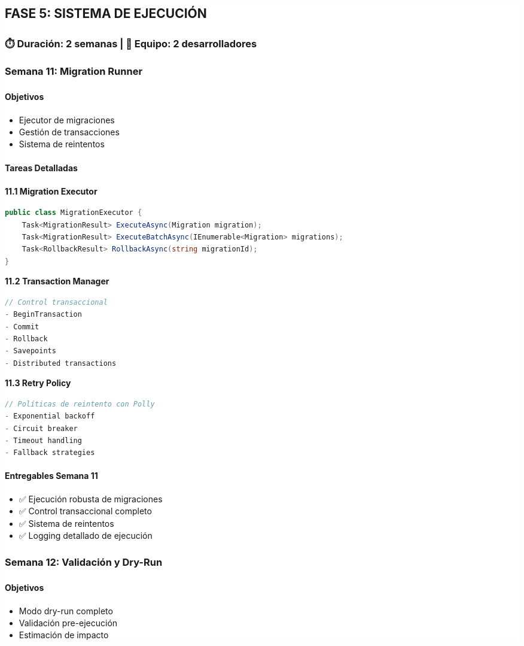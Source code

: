 
## **FASE 5: SISTEMA DE EJECUCIÓN**
### ⏱️ Duración: 2 semanas | 👥 Equipo: 2 desarrolladores

### **Semana 11: Migration Runner**

#### **Objetivos**
- Ejecutor de migraciones
- Gestión de transacciones
- Sistema de reintentos

#### **Tareas Detalladas**

**11.1 Migration Executor**
```csharp
public class MigrationExecutor {
    Task<MigrationResult> ExecuteAsync(Migration migration);
    Task<MigrationResult> ExecuteBatchAsync(IEnumerable<Migration> migrations);
    Task<RollbackResult> RollbackAsync(string migrationId);
}
```

**11.2 Transaction Manager**
```csharp
// Control transaccional
- BeginTransaction
- Commit
- Rollback
- Savepoints
- Distributed transactions
```

**11.3 Retry Policy**
```csharp
// Políticas de reintento con Polly
- Exponential backoff
- Circuit breaker
- Timeout handling
- Fallback strategies
```

#### **Entregables Semana 11**
- ✅ Ejecución robusta de migraciones
- ✅ Control transaccional completo
- ✅ Sistema de reintentos
- ✅ Logging detallado de ejecución

### **Semana 12: Validación y Dry-Run**

#### **Objetivos**
- Modo dry-run completo
- Validación pre-ejecución
- Estimación de impacto
